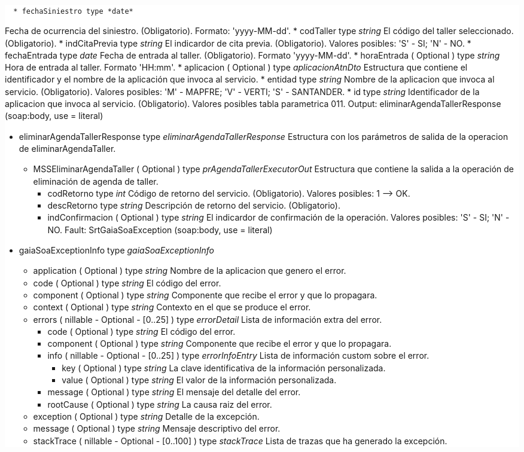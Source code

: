       * fechaSiniestro type *date*
Fecha de ocurrencia del siniestro. (Obligatorio). Formato: 'yyyy-MM-dd'.
      * codTaller type *string*
El código del taller seleccionado. (Obligatorio).
      * indCitaPrevia type *string*
El indicardor de cita previa. (Obligatorio). Valores posibles: 'S' - SI; 'N' - NO.
      * fechaEntrada type *date*
Fecha de entrada al taller. (Obligatorio). Formato 'yyyy-MM-dd'.
      * horaEntrada ( Optional ) type *string*
Hora de entrada al taller. Formato 'HH:mm'.
      * aplicacion ( Optional ) type *aplicacionAtnDto*
Estructura que contiene el identificador y el nombre de la aplicación que invoca al servicio.
        * entidad type *string*
Nombre de la aplicacion que invoca al servicio. (Obligatorio). Valores posibles: 'M' - MAPFRE; 'V' - VERTI; 'S' - SANTANDER.
        * id type *string*
Identificador de la aplicacion que invoca al servicio. (Obligatorio). Valores posibles tabla parametrica 011.
Output:
eliminarAgendaTallerResponse (soap:body, use = literal)
  * eliminarAgendaTallerResponse type *eliminarAgendaTallerResponse*
Estructura con los parámetros de salida de la operacion de eliminarAgendaTaller.
    * MSSEliminarAgendaTaller ( Optional ) type *prAgendaTallerExecutorOut*
Estructura que contiene la salida a la operación de eliminación de agenda de taller.
      * codRetorno type *int*
Código de retorno del servicio. (Obligatorio). Valores posibles: 1 --> OK.
      * descRetorno type *string*
Descripción de retorno del servicio. (Obligatorio).
      * indConfirmacion ( Optional ) type *string*
El indicardor de confirmación de la operación. Valores posibles: 'S' - SI; 'N' - NO.
Fault:
SrtGaiaSoaException (soap:body, use = literal)
  * gaiaSoaExceptionInfo type *gaiaSoaExceptionInfo*

    * application ( Optional ) type *string*
Nombre de la aplicacion que genero el error.
    * code ( Optional ) type *string*
El código del error.
    * component ( Optional ) type *string*
Componente que recibe el error y que lo propagara.
    * context ( Optional ) type *string*
Contexto en el que se produce el error.
    * errors ( nillable - Optional - [0..25] ) type *errorDetail*
Lista de información extra del error.
      * code ( Optional ) type *string*
El código del error.
      * component ( Optional ) type *string*
Componente que recibe el error y que lo propagara.
      * info ( nillable - Optional - [0..25] ) type *errorInfoEntry*
Lista de información custom sobre el error.
        * key ( Optional ) type *string*
La clave identificativa de la información personalizada.
        * value ( Optional ) type *string*
El valor de la información personalizada.
      * message ( Optional ) type *string*
El mensaje del detalle del error.
      * rootCause ( Optional ) type *string*
La causa raiz del error.
    * exception ( Optional ) type *string*
Detalle de la excepción.
    * message ( Optional ) type *string*
Mensaje descriptivo del error.
    * stackTrace ( nillable - Optional - [0..100] ) type *stackTrace*
Lista de trazas que ha generado la excepción.